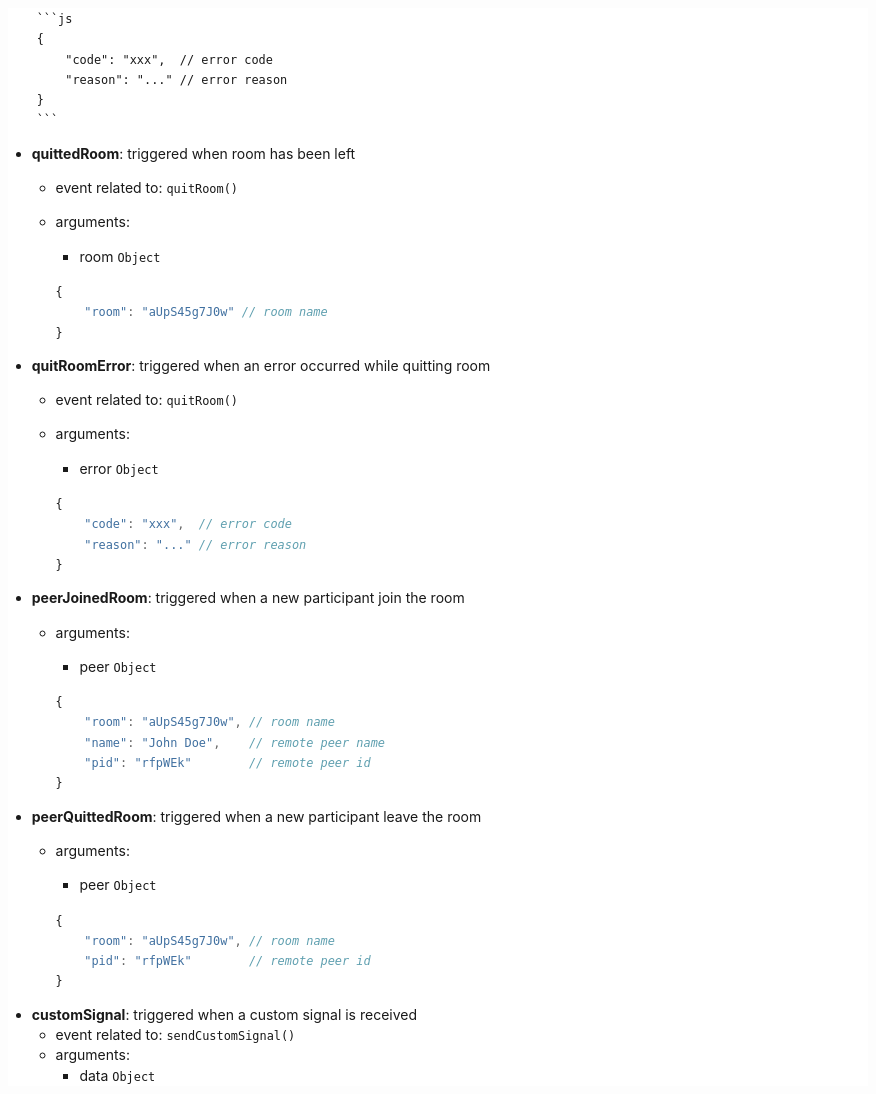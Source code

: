         ```js
        {
            "code": "xxx",  // error code
            "reason": "..." // error reason
        }
        ```
- **quittedRoom**: triggered when room has been left
    - event related to: `quitRoom()`
    - arguments:
        - room `Object`

        ```js
        {
            "room": "aUpS45g7J0w" // room name
        }
        ```
- **quitRoomError**: triggered when an error occurred while quitting room
    - event related to: `quitRoom()`
    - arguments:
        - error `Object`

        ```js
        {
            "code": "xxx",  // error code
            "reason": "..." // error reason
        }
        ```
- **peerJoinedRoom**: triggered when a new participant join the room
    - arguments:
        - peer `Object`

        ```js
        {
            "room": "aUpS45g7J0w", // room name
            "name": "John Doe",    // remote peer name
            "pid": "rfpWEk"        // remote peer id
        }
        ```
- **peerQuittedRoom**: triggered when a new participant leave the room
    - arguments:
        - peer `Object`

        ```js
        {
            "room": "aUpS45g7J0w", // room name
            "pid": "rfpWEk"        // remote peer id
        }
        ```
- **customSignal**: triggered when a custom signal is received
    - event related to: `sendCustomSignal()`
    - arguments:
        - data `Object`

